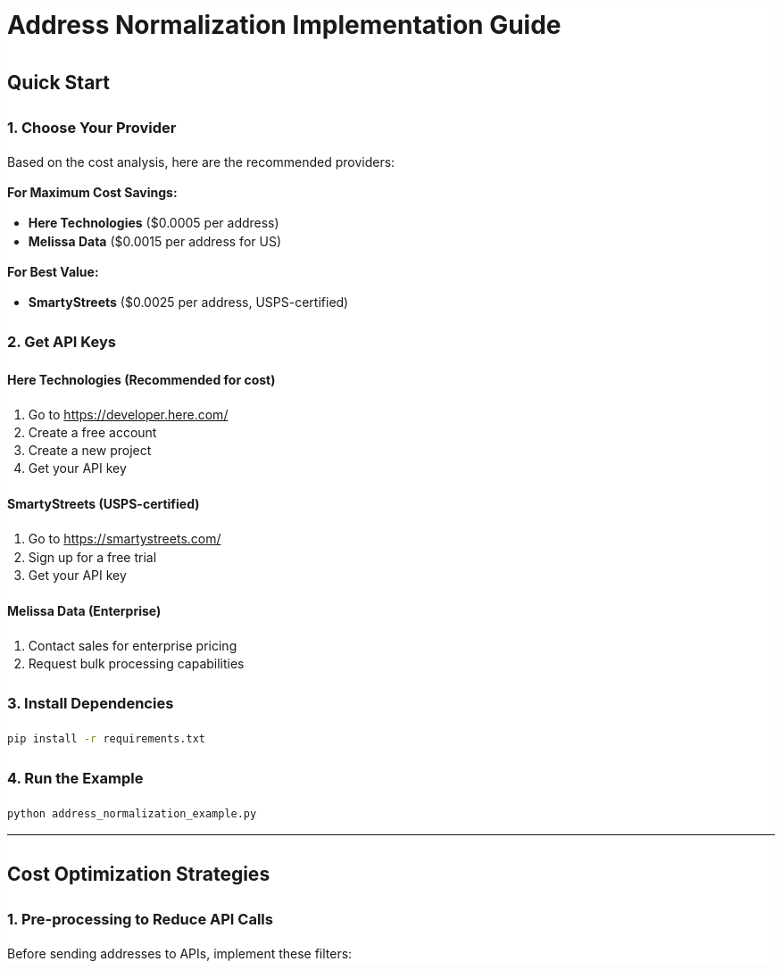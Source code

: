 # Address Normalization Implementation Guide

## Quick Start

### 1. Choose Your Provider

Based on the cost analysis, here are the recommended providers:

**For Maximum Cost Savings:**
- **Here Technologies** ($0.0005 per address)
- **Melissa Data** ($0.0015 per address for US)

**For Best Value:**
- **SmartyStreets** ($0.0025 per address, USPS-certified)

### 2. Get API Keys

#### Here Technologies (Recommended for cost)
1. Go to https://developer.here.com/
2. Create a free account
3. Create a new project
4. Get your API key

#### SmartyStreets (USPS-certified)
1. Go to https://smartystreets.com/
2. Sign up for a free trial
3. Get your API key

#### Melissa Data (Enterprise)
1. Contact sales for enterprise pricing
2. Request bulk processing capabilities

### 3. Install Dependencies

```bash
pip install -r requirements.txt
```

### 4. Run the Example

```bash
python address_normalization_example.py
```

---

## Cost Optimization Strategies

### 1. Pre-processing to Reduce API Calls

Before sending addresses to APIs, implement these filters:
